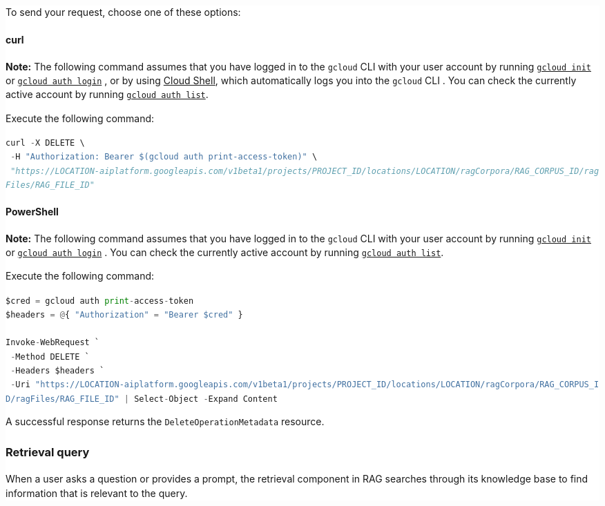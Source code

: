 To send your request, choose one of these options:

#### curl

**Note:**
The following command assumes that you have logged in to
the `gcloud` CLI with your user account by running
[`gcloud init`](https://cloud.google.com/sdk/gcloud/reference/init)
or
[`gcloud auth login`](https://cloud.google.com/sdk/gcloud/reference/auth/login)
, or by using [Cloud Shell](https://cloud.google.com/shell/docs),
which automatically logs you into the `gcloud` CLI
.
You can check the currently active account by running
[`gcloud auth list`](https://cloud.google.com/sdk/gcloud/reference/auth/list).

Execute the following command:

```python
curl -X DELETE \ 
 -H "Authorization: Bearer $(gcloud auth print-access-token)" \ 
 "https://LOCATION-aiplatform.googleapis.com/v1beta1/projects/PROJECT_ID/locations/LOCATION/ragCorpora/RAG_CORPUS_ID/ragFiles/RAG_FILE_ID"
```

#### PowerShell

**Note:**
The following command assumes that you have logged in to
the `gcloud` CLI with your user account by running
[`gcloud init`](https://cloud.google.com/sdk/gcloud/reference/init)
or
[`gcloud auth login`](https://cloud.google.com/sdk/gcloud/reference/auth/login)
.
You can check the currently active account by running
[`gcloud auth list`](https://cloud.google.com/sdk/gcloud/reference/auth/list).

Execute the following command:

```python
$cred = gcloud auth print-access-token 
$headers = @{ "Authorization" = "Bearer $cred" } 
 
Invoke-WebRequest ` 
 -Method DELETE ` 
 -Headers $headers ` 
 -Uri "https://LOCATION-aiplatform.googleapis.com/v1beta1/projects/PROJECT_ID/locations/LOCATION/ragCorpora/RAG_CORPUS_ID/ragFiles/RAG_FILE_ID" | Select-Object -Expand Content
```

A successful response returns the `DeleteOperationMetadata` resource.

### Retrieval query

When a user asks a question or provides a prompt, the retrieval component in RAG searches through its knowledge base to find information that is relevant to the query.
